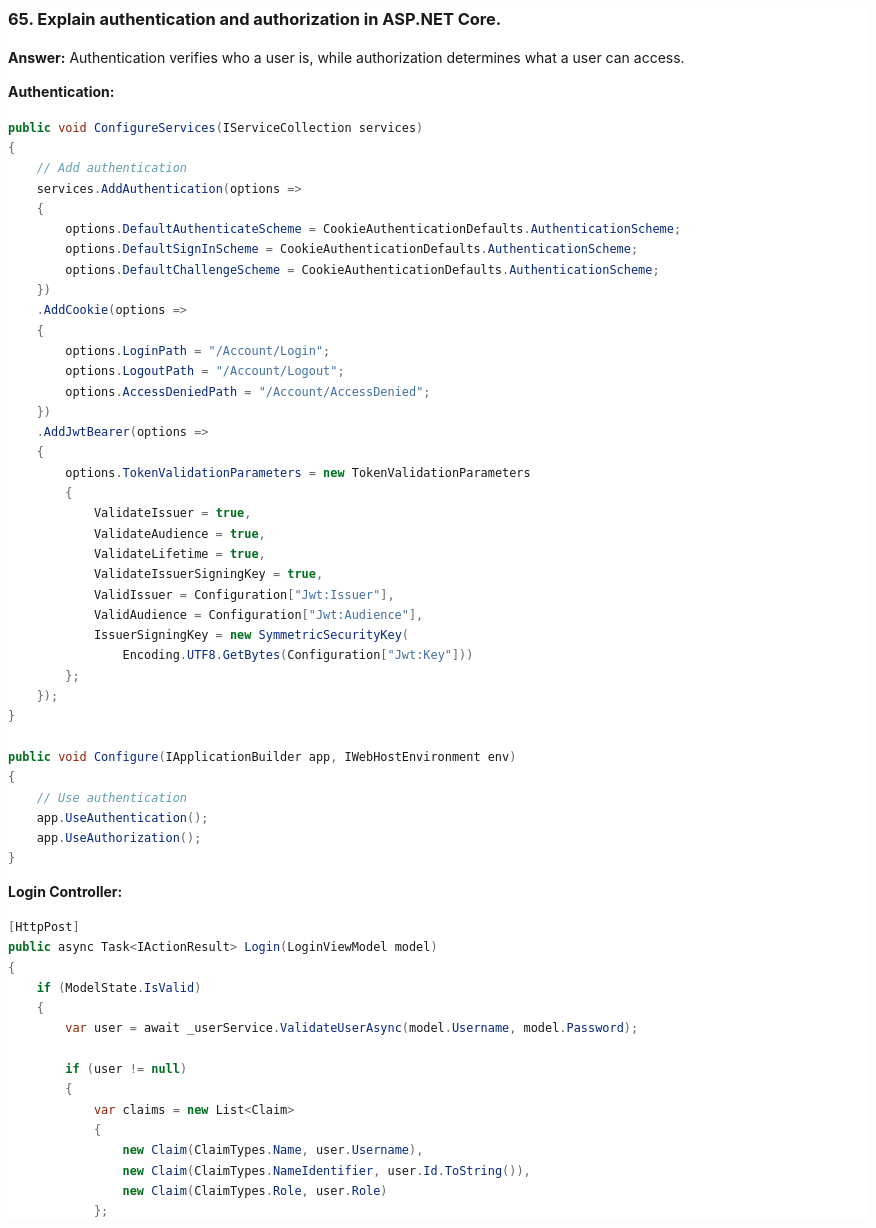 ### 65. Explain authentication and authorization in ASP.NET Core.

**Answer:** Authentication verifies who a user is, while authorization determines what a user can access.

**Authentication:**
```csharp
public void ConfigureServices(IServiceCollection services)
{
    // Add authentication
    services.AddAuthentication(options =>
    {
        options.DefaultAuthenticateScheme = CookieAuthenticationDefaults.AuthenticationScheme;
        options.DefaultSignInScheme = CookieAuthenticationDefaults.AuthenticationScheme;
        options.DefaultChallengeScheme = CookieAuthenticationDefaults.AuthenticationScheme;
    })
    .AddCookie(options =>
    {
        options.LoginPath = "/Account/Login";
        options.LogoutPath = "/Account/Logout";
        options.AccessDeniedPath = "/Account/AccessDenied";
    })
    .AddJwtBearer(options =>
    {
        options.TokenValidationParameters = new TokenValidationParameters
        {
            ValidateIssuer = true,
            ValidateAudience = true,
            ValidateLifetime = true,
            ValidateIssuerSigningKey = true,
            ValidIssuer = Configuration["Jwt:Issuer"],
            ValidAudience = Configuration["Jwt:Audience"],
            IssuerSigningKey = new SymmetricSecurityKey(
                Encoding.UTF8.GetBytes(Configuration["Jwt:Key"]))
        };
    });
}

public void Configure(IApplicationBuilder app, IWebHostEnvironment env)
{
    // Use authentication
    app.UseAuthentication();
    app.UseAuthorization();
}
```

**Login Controller:**
```csharp
[HttpPost]
public async Task<IActionResult> Login(LoginViewModel model)
{
    if (ModelState.IsValid)
    {
        var user = await _userService.ValidateUserAsync(model.Username, model.Password);
        
        if (user != null)
        {
            var claims = new List<Claim>
            {
                new Claim(ClaimTypes.Name, user.Username),
                new Claim(ClaimTypes.NameIdentifier, user.Id.ToString()),
                new Claim(ClaimTypes.Role, user.Role)
            };

```